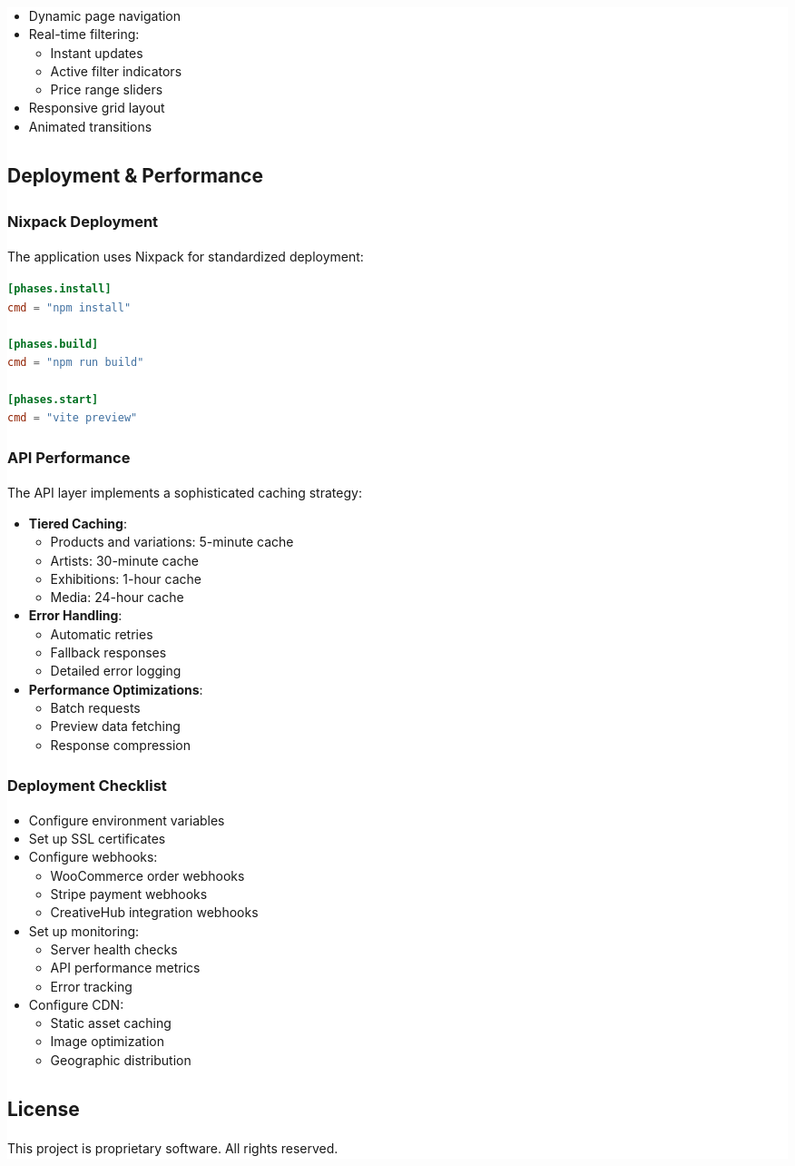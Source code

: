   - Dynamic page navigation
- Real-time filtering:
  - Instant updates
  - Active filter indicators
  - Price range sliders
- Responsive grid layout
- Animated transitions

## Deployment & Performance

### Nixpack Deployment
The application uses Nixpack for standardized deployment:
```toml
[phases.install]
cmd = "npm install"

[phases.build]
cmd = "npm run build"

[phases.start]
cmd = "vite preview"
```

### API Performance
The API layer implements a sophisticated caching strategy:
- **Tiered Caching**:
  - Products and variations: 5-minute cache
  - Artists: 30-minute cache
  - Exhibitions: 1-hour cache
  - Media: 24-hour cache
- **Error Handling**:
  - Automatic retries
  - Fallback responses
  - Detailed error logging
- **Performance Optimizations**:
  - Batch requests
  - Preview data fetching
  - Response compression

### Deployment Checklist
- Configure environment variables
- Set up SSL certificates
- Configure webhooks:
  - WooCommerce order webhooks
  - Stripe payment webhooks
  - CreativeHub integration webhooks
- Set up monitoring:
  - Server health checks
  - API performance metrics
  - Error tracking
- Configure CDN:
  - Static asset caching
  - Image optimization
  - Geographic distribution

## License

This project is proprietary software. All rights reserved.
